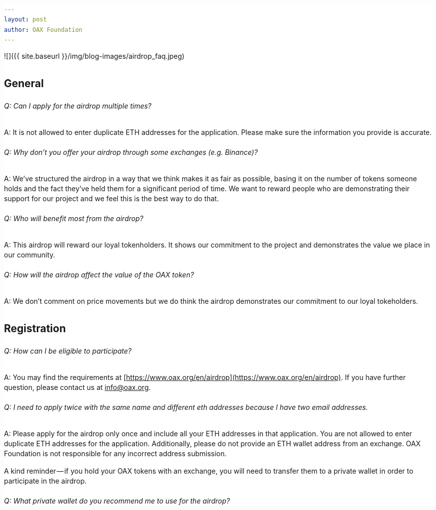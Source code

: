 ```yaml
---
layout: post
author: OAX Foundation
---
```


![]({{ site.baseurl }}/img/blog-images/airdrop_faq.jpeg)

## General

###### Q: Can I apply for the airdrop multiple times?

A: It is not allowed to enter duplicate ETH addresses for the application. Please make sure the information you provide is accurate.

###### Q: Why don’t you offer your airdrop through some exchanges (e.g. Binance)?

A: We’ve structured the airdrop in a way that we think makes it as fair as possible, basing it on the number of tokens someone holds and the fact they’ve held them for a significant period of time. We want to reward people who are demonstrating their support for our project and we feel this is the best way to do that.

###### Q: Who will benefit most from the airdrop?

A: This airdrop will reward our loyal tokenholders. It shows our commitment to the project and demonstrates the value we place in our community.

###### Q: How will the airdrop affect the value of the OAX token?

A: We don’t comment on price movements but we do think the airdrop demonstrates our commitment to our loyal tokeholders.

## Registration

###### Q: How can I be eligible to participate?

A: You may find the requirements at [https://www.oax.org/en/airdrop](https://www.oax.org/en/airdrop). If you have further question, please contact us at info@oax.org.

###### Q: I need to apply twice with the same name and different eth addresses because I have two email addresses.

A: Please apply for the airdrop only once and include all your ETH addresses in that application. You are not allowed to enter duplicate ETH addresses for the application. Additionally, please do not provide an ETH wallet address from an exchange. OAX Foundation is not responsible for any incorrect address submission.

A kind reminder — if you hold your OAX tokens with an exchange, you will need to transfer them to a private wallet in order to participate in the airdrop.

###### Q: What private wallet do you recommend me to use for the airdrop?
